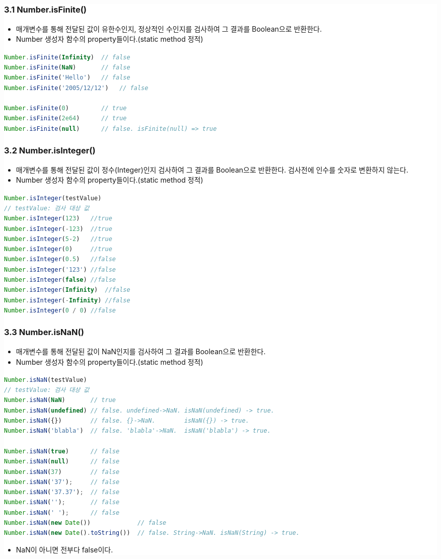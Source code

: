 ### 3.1 Number.isFinite()
- 매개변수를 통해 전달된 값이 유한수인지, 정상적인 수인지를 검사하여 그 결과를 Boolean으로 반환한다.
- Number 생성자 함수의 property들이다.(static method 정적)

```javascript
Number.isFinite(Infinity)  // false
Number.isFinite(NaN)       // false
Number.isFinite('Hello')   // false
Number.isFinite('2005/12/12')   // false

Number.isFinite(0)         // true
Number.isFinite(2e64)      // true
Number.isFinite(null)      // false. isFinite(null) => true
```

### 3.2 Number.isInteger()
- 매개변수를 통해 전달된 값이 정수(Integer)인지 검사하여 그 결과를 Boolean으로 반환한다. 검사전에 인수를 숫자로 변환하지 않는다.
- Number 생성자 함수의 property들이다.(static method 정적)

```javascript
Number.isInteger(testValue)
// testValue: 검사 대상 값
Number.isInteger(123)   //true
Number.isInteger(-123)  //true
Number.isInteger(5-2)   //true
Number.isInteger(0)     //true
Number.isInteger(0.5)   //false
Number.isInteger('123') //false
Number.isInteger(false) //false
Number.isInteger(Infinity)  //false
Number.isInteger(-Infinity) //false
Number.isInteger(0 / 0) //false

```
### 3.3 Number.isNaN()
- 매개변수를 통해 전달된 값이 NaN인지를 검사하여 그 결과를 Boolean으로 반환한다.
- Number 생성자 함수의 property들이다.(static method 정적)

```javascript
Number.isNaN(testValue)
// testValue: 검사 대상 값
Number.isNaN(NaN)       // true
Number.isNaN(undefined) // false. undefined->NaN. isNaN(undefined) -> true.
Number.isNaN({})        // false. {}->NaN.        isNaN({}) -> true.
Number.isNaN('blabla')  // false. 'blabla'->NaN.  isNaN('blabla') -> true.

Number.isNaN(true)      // false
Number.isNaN(null)      // false
Number.isNaN(37)        // false
Number.isNaN('37');     // false
Number.isNaN('37.37');  // false
Number.isNaN('');       // false
Number.isNaN(' ');      // false
Number.isNaN(new Date())             // false
Number.isNaN(new Date().toString())  // false. String->NaN. isNaN(String) -> true.
```
- NaN이 아니면 전부다 false이다.
